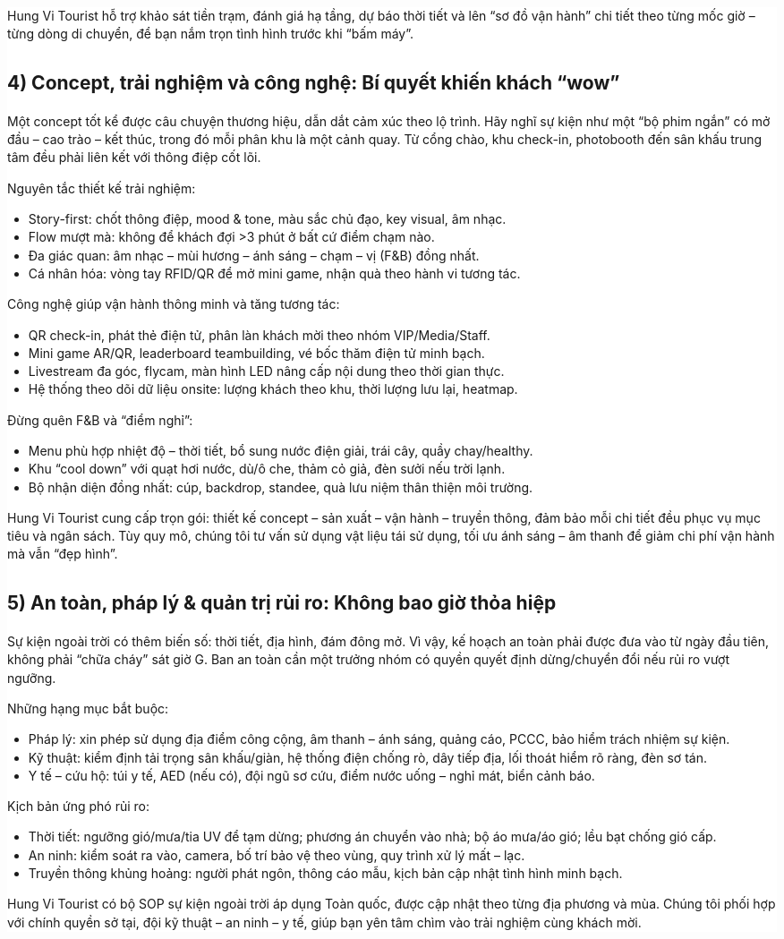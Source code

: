 Hung Vi Tourist hỗ trợ khảo sát tiền trạm, đánh giá hạ tầng, dự báo thời tiết và lên “sơ đồ vận hành” chi tiết theo từng mốc giờ – từng dòng di chuyển, để bạn nắm trọn tình hình trước khi “bấm máy”.

## 4) Concept, trải nghiệm và công nghệ: Bí quyết khiến khách “wow”
Một concept tốt kể được câu chuyện thương hiệu, dẫn dắt cảm xúc theo lộ trình. Hãy nghĩ sự kiện như một “bộ phim ngắn” có mở đầu – cao trào – kết thúc, trong đó mỗi phân khu là một cảnh quay. Từ cổng chào, khu check-in, photobooth đến sân khấu trung tâm đều phải liên kết với thông điệp cốt lõi.

Nguyên tắc thiết kế trải nghiệm:
- Story-first: chốt thông điệp, mood & tone, màu sắc chủ đạo, key visual, âm nhạc.
- Flow mượt mà: không để khách đợi >3 phút ở bất cứ điểm chạm nào.
- Đa giác quan: âm nhạc – mùi hương – ánh sáng – chạm – vị (F&B) đồng nhất.
- Cá nhân hóa: vòng tay RFID/QR để mở mini game, nhận quà theo hành vi tương tác.

Công nghệ giúp vận hành thông minh và tăng tương tác:
- QR check-in, phát thẻ điện tử, phân làn khách mời theo nhóm VIP/Media/Staff.
- Mini game AR/QR, leaderboard teambuilding, vé bốc thăm điện tử minh bạch.
- Livestream đa góc, flycam, màn hình LED nâng cấp nội dung theo thời gian thực.
- Hệ thống theo dõi dữ liệu onsite: lượng khách theo khu, thời lượng lưu lại, heatmap.

Đừng quên F&B và “điểm nghỉ”:
- Menu phù hợp nhiệt độ – thời tiết, bổ sung nước điện giải, trái cây, quầy chay/healthy.
- Khu “cool down” với quạt hơi nước, dù/ô che, thảm cỏ giả, đèn sưởi nếu trời lạnh.
- Bộ nhận diện đồng nhất: cúp, backdrop, standee, quà lưu niệm thân thiện môi trường.

Hung Vi Tourist cung cấp trọn gói: thiết kế concept – sản xuất – vận hành – truyền thông, đảm bảo mỗi chi tiết đều phục vụ mục tiêu và ngân sách. Tùy quy mô, chúng tôi tư vấn sử dụng vật liệu tái sử dụng, tối ưu ánh sáng – âm thanh để giảm chi phí vận hành mà vẫn “đẹp hình”.

## 5) An toàn, pháp lý & quản trị rủi ro: Không bao giờ thỏa hiệp
Sự kiện ngoài trời có thêm biến số: thời tiết, địa hình, đám đông mở. Vì vậy, kế hoạch an toàn phải được đưa vào từ ngày đầu tiên, không phải “chữa cháy” sát giờ G. Ban an toàn cần một trưởng nhóm có quyền quyết định dừng/chuyển đổi nếu rủi ro vượt ngưỡng.

Những hạng mục bắt buộc:
- Pháp lý: xin phép sử dụng địa điểm công cộng, âm thanh – ánh sáng, quảng cáo, PCCC, bảo hiểm trách nhiệm sự kiện.
- Kỹ thuật: kiểm định tải trọng sân khấu/giàn, hệ thống điện chống rò, dây tiếp địa, lối thoát hiểm rõ ràng, đèn sơ tán.
- Y tế – cứu hộ: túi y tế, AED (nếu có), đội ngũ sơ cứu, điểm nước uống – nghỉ mát, biển cảnh báo.

Kịch bản ứng phó rủi ro:
- Thời tiết: ngưỡng gió/mưa/tia UV để tạm dừng; phương án chuyển vào nhà; bộ áo mưa/áo gió; lều bạt chống gió cấp.
- An ninh: kiểm soát ra vào, camera, bố trí bảo vệ theo vùng, quy trình xử lý mất – lạc.
- Truyền thông khủng hoảng: người phát ngôn, thông cáo mẫu, kịch bản cập nhật tình hình minh bạch.

Hung Vi Tourist có bộ SOP sự kiện ngoài trời áp dụng Toàn quốc, được cập nhật theo từng địa phương và mùa. Chúng tôi phối hợp với chính quyền sở tại, đội kỹ thuật – an ninh – y tế, giúp bạn yên tâm chìm vào trải nghiệm cùng khách mời.
